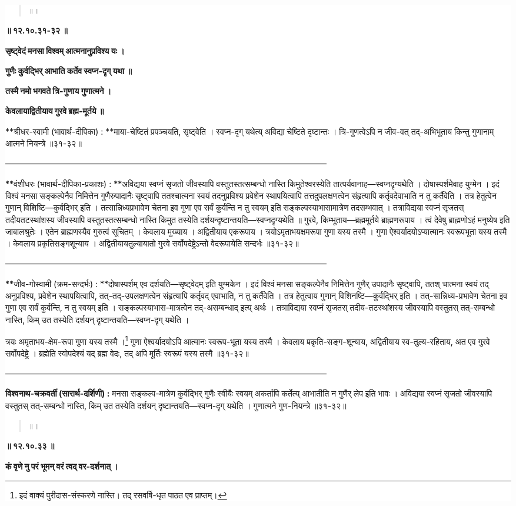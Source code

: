 > ॥।

**॥ १२.१०.३१-३२ ॥**

**सृष्ट्वेदं मनसा विश्वम् आत्मनानुप्रविश्य यः ।**

**गुणैः कुर्वद्भिर् आभाति कर्तेव स्वप्न-दृग् यथा ॥**

**तस्मै नमो भगवते त्रि-गुणाय गुणात्मने ।**

**केवलायाद्वितीयाय गुरवे ब्रह्म-मूर्तये ॥**

**श्रीधर-स्वामी (भावार्थ-दीपिका) : **माया-चेष्टितं प्रपञ्चयति, सृष्ट्वेति । स्वप्न-दृग् यथेत्य् अविद्या चेष्टिते दृष्टान्तः । त्रि-गुणत्वेऽपि न जीव-वत् तद्-अभिभूताय किन्तु गुणानाम् आत्मने नियन्त्रे ॥३१-३२॥

———————————————————————————————————————

**वंशीधरः (भावार्थ-दीपिका-प्रकाशः) : **अविद्यया स्वप्नं सृजतो जीवस्यापि वस्तुतस्तत्सम्बन्धो नास्ति किमुतेश्वरस्येति तात्पर्यवानाह—स्वप्नदृग्यथेति । दोषास्पर्शमेवाह युग्मेन । इदं विश्वं मनसा सङ्कल्पेनैव निमित्तेन गुणैरुपादानैः सृष्ट्वापि ततश्चात्मना स्वयं तदनुप्रविश्य प्रवेशेन स्थापयित्वापि तत्तदुपलक्षणत्वेन संहृत्यापि कर्तृवदेवाभाति न तु कर्तैवेति । तत्र हेतुत्वेन गुणान् विशिष्टि—कुर्वद्भिर् इति । तत्सान्निध्यप्रभावेण चेतना इव गुणा एव सर्वं कुर्वन्ति न तु स्वयम् इति सङ्कल्पस्याभासामात्रेण तदसम्भवात् । तत्राविद्यया स्वप्नं सृजतस् तदीयतटस्थांशस्य जीवस्यापि वस्तुतस्तत्सम्बन्धो नास्ति किमुत तस्येति दर्शयन्दृष्टान्तयति—स्वप्नदृग्यथेति ॥ गुरवे, किम्भूताय—ब्रह्ममूर्तये ब्राह्मणरूपाय । त्वं देवेषु ब्राह्मणोऽहं मनुष्येष इति जाबालश्रुतेः । एतेन ब्राह्मणस्यैव गुरुत्वं सूचितम् । केवलाय मुख्याय । अद्वितीयाय एकरूपाय । त्रयोऽमृताभयक्षमरूपा गुणा यस्य तस्मै । गुणा ऐश्वर्यादयोऽप्यात्मानः स्वरूपभूता यस्य तस्मै । केवलाय प्रकृतिसङ्गशून्याय । अद्वितीयायतुल्यायातो गुरवे सर्वोपदेष्ट्रेऽन्तो वेदरूपायेति सन्दर्भः ॥३१-३२॥

———————————————————————————————————————

**जीव-गोस्वामी (क्रम-सन्दर्भः) : **दोषास्पर्शम् एव दर्शयति—सृष्ट्वेदम् इति युग्मकेन । इदं विश्वं मनसा सङ्कल्पेनैव निमित्तेन गुणैर् उपादानैः सृष्ट्वापि, ततश् चात्मना स्वयं तद् अनुप्रविश्य, प्रवेशेन स्थापयित्वापि, तत्-तद्-उपलक्षणत्वेन संहृत्यापि कर्तृवद् एवाभाति, न तु कर्तैवेति । तत्र हेतुत्वाय गुणान् विशिनष्टि—कुर्वद्भिर् इति । तत्-सान्निध्य-प्रभावेण चेतना इव गुणा एव सर्वं कुर्वन्ति, न तु स्वयम् इति । सङ्कल्पस्याभास-मात्रत्वेन तद्-असम्बन्धाद् इत्य् अर्थः । तत्राविद्यया स्वप्नं सृजतस् तदीय-तटस्थांशस्य जीवस्यापि वस्तुतस् तत्-सम्बन्धो नास्ति, किम् उत तस्येति दर्शयन् दृष्टान्तयति—स्वप्न-दृग् यथेति । 

त्रयः अमृताभय-क्षेम-रूपा गुणा यस्य तस्मै ।[^६५] गुणा ऐश्वर्यादयोऽपि आत्मानः स्वरूप-भूता यस्य तस्मै । केवलाय प्रकृति-सङ्ग-शून्याय, अद्वितीयाय स्व-तुल्य-रहिताय, अत एव गुरवे सर्वोपदेष्ट्रे । ब्रह्मेति स्वोपदेश्यं यद् ब्रह्म वेदः, तद् अपि मूर्तिः स्वरूपं यस्य तस्मै ॥३१-३२॥

[^६५]:
     इदं वाक्यं पुरीदास-संस्करणे नास्ति। तद् रसवर्षि-धृत पाठत एव प्राप्तम्।


———————————————————————————————————————

**विश्वनाथ-चक्रवर्ती (सारार्थ-दर्शिणी) :** मनसा सङ्कल्प-मात्रेण कुर्वद्भिर् गुणैः स्वीयैः स्वयम् अकर्तापि कर्तेत्य् आभातीति न गुणैर् लेप इति भावः । अविद्यया स्वप्नं सृजतो जीवस्यापि वस्तुतस् तत्-सम्बन्धो नास्ति, किम् उत तस्येति दर्शयन् दृष्टान्तयति—स्वप्न-दृग् यथेति । गुणात्मने गुण-नियन्त्रे ॥३१-३२॥

> ॥।

**॥ १२.१०.३३ ॥**

**कं वृणे नु परं भूमन् वरं त्वद् वर-दर्शनात् ।**
